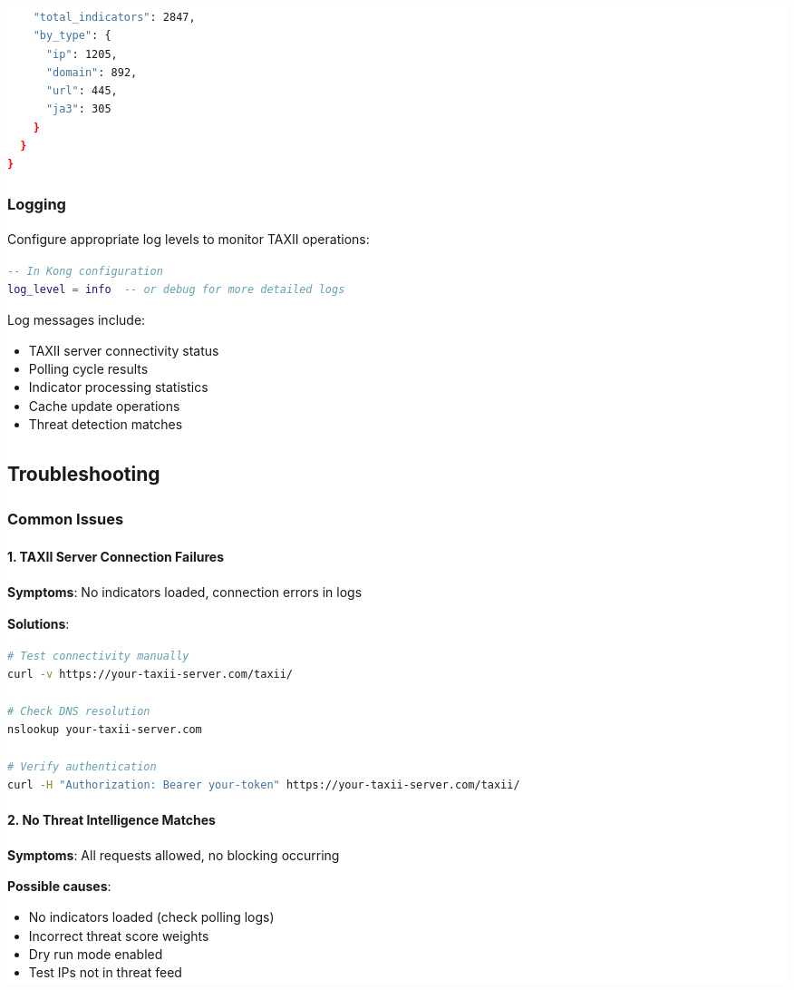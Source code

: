 ```bash
    "total_indicators": 2847,
    "by_type": {
      "ip": 1205,
      "domain": 892,
      "url": 445,
      "ja3": 305
    }
  }
}
```

### Logging

Configure appropriate log levels to monitor TAXII operations:

```lua
-- In Kong configuration
log_level = info  -- or debug for more detailed logs
```

Log messages include:

- TAXII server connectivity status
- Polling cycle results
- Indicator processing statistics
- Cache update operations
- Threat detection matches

## Troubleshooting

### Common Issues

#### 1. TAXII Server Connection Failures

**Symptoms**: No indicators loaded, connection errors in logs

**Solutions**:
```bash
# Test connectivity manually
curl -v https://your-taxii-server.com/taxii/

# Check DNS resolution
nslookup your-taxii-server.com

# Verify authentication
curl -H "Authorization: Bearer your-token" https://your-taxii-server.com/taxii/
```

#### 2. No Threat Intelligence Matches

**Symptoms**: All requests allowed, no blocking occurring

**Possible causes**:
- No indicators loaded (check polling logs)
- Incorrect threat score weights
- Dry run mode enabled
- Test IPs not in threat feed
